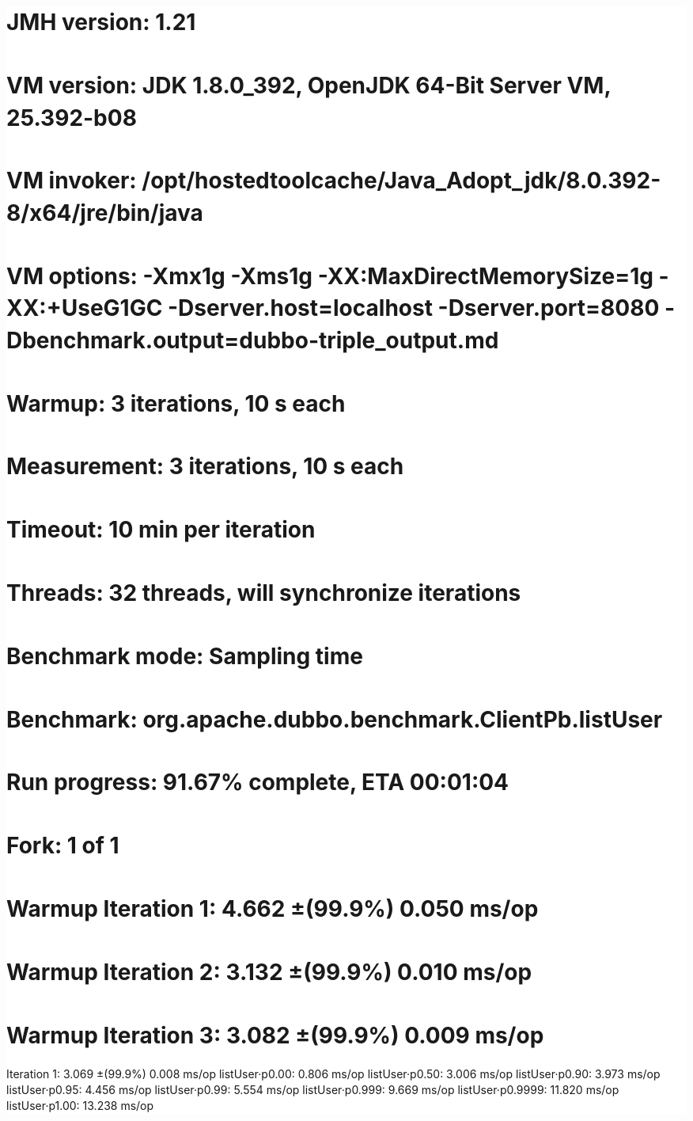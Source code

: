 
# JMH version: 1.21
# VM version: JDK 1.8.0_392, OpenJDK 64-Bit Server VM, 25.392-b08
# VM invoker: /opt/hostedtoolcache/Java_Adopt_jdk/8.0.392-8/x64/jre/bin/java
# VM options: -Xmx1g -Xms1g -XX:MaxDirectMemorySize=1g -XX:+UseG1GC -Dserver.host=localhost -Dserver.port=8080 -Dbenchmark.output=dubbo-triple_output.md
# Warmup: 3 iterations, 10 s each
# Measurement: 3 iterations, 10 s each
# Timeout: 10 min per iteration
# Threads: 32 threads, will synchronize iterations
# Benchmark mode: Sampling time
# Benchmark: org.apache.dubbo.benchmark.ClientPb.listUser

# Run progress: 91.67% complete, ETA 00:01:04
# Fork: 1 of 1
# Warmup Iteration   1: 4.662 ±(99.9%) 0.050 ms/op
# Warmup Iteration   2: 3.132 ±(99.9%) 0.010 ms/op
# Warmup Iteration   3: 3.082 ±(99.9%) 0.009 ms/op
Iteration   1: 3.069 ±(99.9%) 0.008 ms/op
                 listUser·p0.00:   0.806 ms/op
                 listUser·p0.50:   3.006 ms/op
                 listUser·p0.90:   3.973 ms/op
                 listUser·p0.95:   4.456 ms/op
                 listUser·p0.99:   5.554 ms/op
                 listUser·p0.999:  9.669 ms/op
                 listUser·p0.9999: 11.820 ms/op
                 listUser·p1.00:   13.238 ms/op
